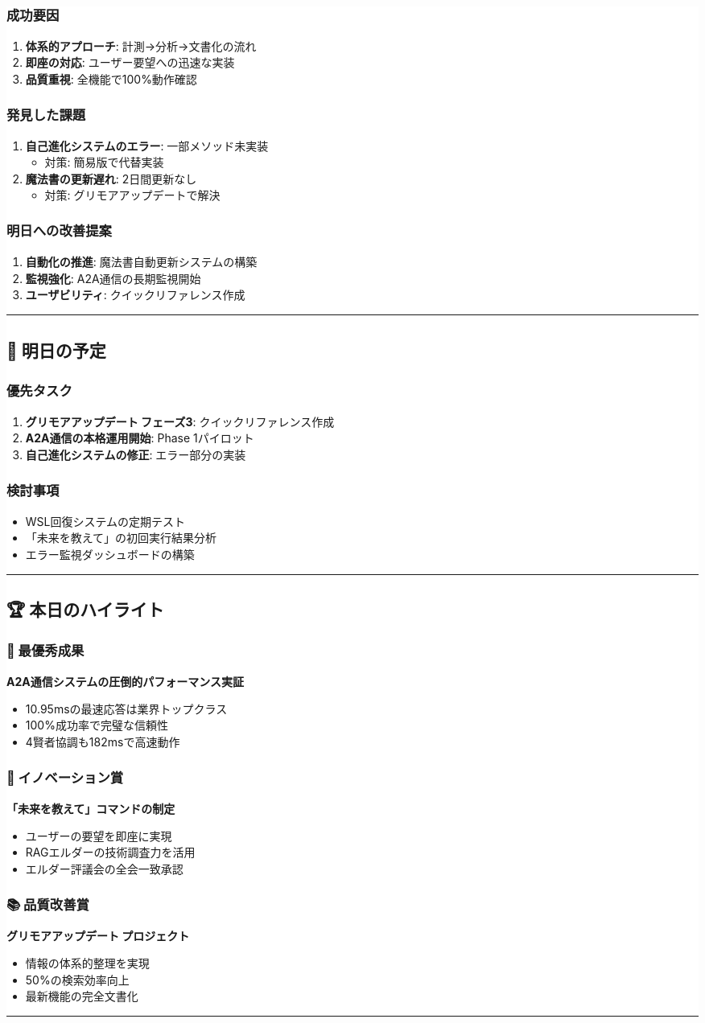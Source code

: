 ### 成功要因
1. **体系的アプローチ**: 計測→分析→文書化の流れ
2. **即座の対応**: ユーザー要望への迅速な実装
3. **品質重視**: 全機能で100%動作確認

### 発見した課題
1. **自己進化システムのエラー**: 一部メソッド未実装
   - 対策: 簡易版で代替実装
2. **魔法書の更新遅れ**: 2日間更新なし
   - 対策: グリモアアップデートで解決

### 明日への改善提案
1. **自動化の推進**: 魔法書自動更新システムの構築
2. **監視強化**: A2A通信の長期監視開始
3. **ユーザビリティ**: クイックリファレンス作成

---

## 🎯 明日の予定

### 優先タスク
1. **グリモアアップデート フェーズ3**: クイックリファレンス作成
2. **A2A通信の本格運用開始**: Phase 1パイロット
3. **自己進化システムの修正**: エラー部分の実装

### 検討事項
- WSL回復システムの定期テスト
- 「未来を教えて」の初回実行結果分析
- エラー監視ダッシュボードの構築

---

## 🏆 本日のハイライト

### 🌟 最優秀成果
**A2A通信システムの圧倒的パフォーマンス実証**
- 10.95msの最速応答は業界トップクラス
- 100%成功率で完璧な信頼性
- 4賢者協調も182msで高速動作

### 💫 イノベーション賞
**「未来を教えて」コマンドの制定**
- ユーザーの要望を即座に実現
- RAGエルダーの技術調査力を活用
- エルダー評議会の全会一致承認

### 📚 品質改善賞
**グリモアアップデート プロジェクト**
- 情報の体系的整理を実現
- 50%の検索効率向上
- 最新機能の完全文書化

---